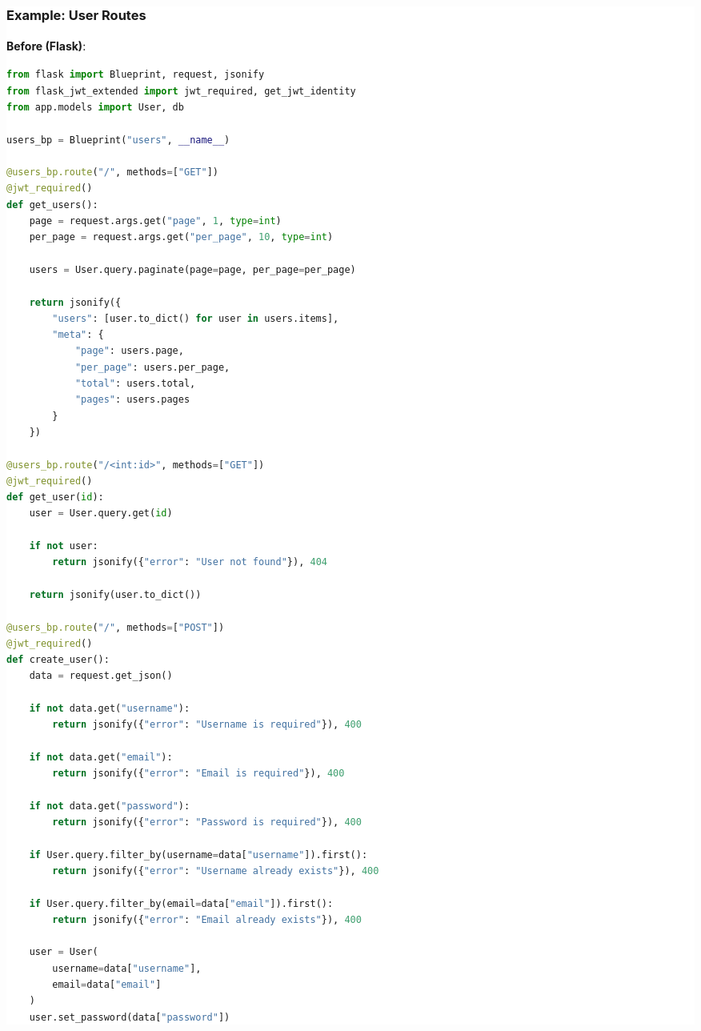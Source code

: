 ### Example: User Routes

**Before (Flask)**:
```python
from flask import Blueprint, request, jsonify
from flask_jwt_extended import jwt_required, get_jwt_identity
from app.models import User, db

users_bp = Blueprint("users", __name__)

@users_bp.route("/", methods=["GET"])
@jwt_required()
def get_users():
    page = request.args.get("page", 1, type=int)
    per_page = request.args.get("per_page", 10, type=int)
    
    users = User.query.paginate(page=page, per_page=per_page)
    
    return jsonify({
        "users": [user.to_dict() for user in users.items],
        "meta": {
            "page": users.page,
            "per_page": users.per_page,
            "total": users.total,
            "pages": users.pages
        }
    })

@users_bp.route("/<int:id>", methods=["GET"])
@jwt_required()
def get_user(id):
    user = User.query.get(id)
    
    if not user:
        return jsonify({"error": "User not found"}), 404
        
    return jsonify(user.to_dict())

@users_bp.route("/", methods=["POST"])
@jwt_required()
def create_user():
    data = request.get_json()
    
    if not data.get("username"):
        return jsonify({"error": "Username is required"}), 400
        
    if not data.get("email"):
        return jsonify({"error": "Email is required"}), 400
        
    if not data.get("password"):
        return jsonify({"error": "Password is required"}), 400
        
    if User.query.filter_by(username=data["username"]).first():
        return jsonify({"error": "Username already exists"}), 400
        
    if User.query.filter_by(email=data["email"]).first():
        return jsonify({"error": "Email already exists"}), 400
        
    user = User(
        username=data["username"],
        email=data["email"]
    )
    user.set_password(data["password"])
```
